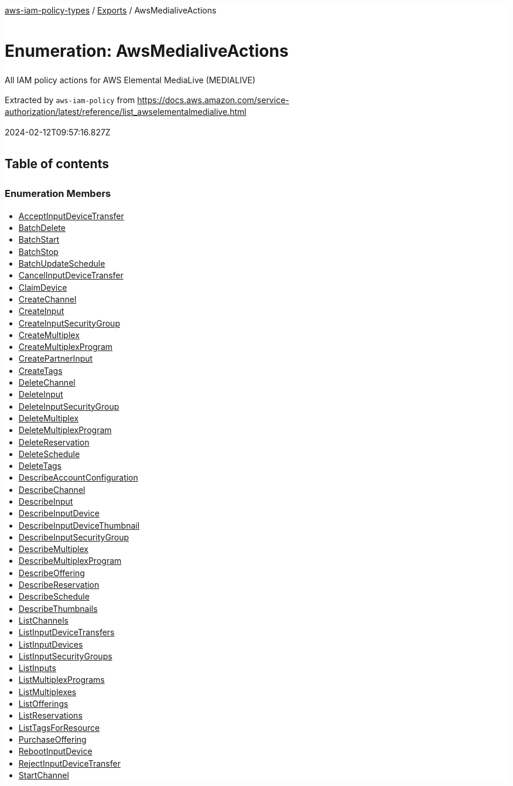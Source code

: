 [aws-iam-policy-types](../README.md) / [Exports](../modules.md) / AwsMedialiveActions

# Enumeration: AwsMedialiveActions

All IAM policy actions for AWS Elemental MediaLive (MEDIALIVE)

Extracted by `aws-iam-policy` from
https://docs.aws.amazon.com/service-authorization/latest/reference/list_awselementalmedialive.html

2024-02-12T09:57:16.827Z

## Table of contents

### Enumeration Members

- [AcceptInputDeviceTransfer](AwsMedialiveActions.md#acceptinputdevicetransfer)
- [BatchDelete](AwsMedialiveActions.md#batchdelete)
- [BatchStart](AwsMedialiveActions.md#batchstart)
- [BatchStop](AwsMedialiveActions.md#batchstop)
- [BatchUpdateSchedule](AwsMedialiveActions.md#batchupdateschedule)
- [CancelInputDeviceTransfer](AwsMedialiveActions.md#cancelinputdevicetransfer)
- [ClaimDevice](AwsMedialiveActions.md#claimdevice)
- [CreateChannel](AwsMedialiveActions.md#createchannel)
- [CreateInput](AwsMedialiveActions.md#createinput)
- [CreateInputSecurityGroup](AwsMedialiveActions.md#createinputsecuritygroup)
- [CreateMultiplex](AwsMedialiveActions.md#createmultiplex)
- [CreateMultiplexProgram](AwsMedialiveActions.md#createmultiplexprogram)
- [CreatePartnerInput](AwsMedialiveActions.md#createpartnerinput)
- [CreateTags](AwsMedialiveActions.md#createtags)
- [DeleteChannel](AwsMedialiveActions.md#deletechannel)
- [DeleteInput](AwsMedialiveActions.md#deleteinput)
- [DeleteInputSecurityGroup](AwsMedialiveActions.md#deleteinputsecuritygroup)
- [DeleteMultiplex](AwsMedialiveActions.md#deletemultiplex)
- [DeleteMultiplexProgram](AwsMedialiveActions.md#deletemultiplexprogram)
- [DeleteReservation](AwsMedialiveActions.md#deletereservation)
- [DeleteSchedule](AwsMedialiveActions.md#deleteschedule)
- [DeleteTags](AwsMedialiveActions.md#deletetags)
- [DescribeAccountConfiguration](AwsMedialiveActions.md#describeaccountconfiguration)
- [DescribeChannel](AwsMedialiveActions.md#describechannel)
- [DescribeInput](AwsMedialiveActions.md#describeinput)
- [DescribeInputDevice](AwsMedialiveActions.md#describeinputdevice)
- [DescribeInputDeviceThumbnail](AwsMedialiveActions.md#describeinputdevicethumbnail)
- [DescribeInputSecurityGroup](AwsMedialiveActions.md#describeinputsecuritygroup)
- [DescribeMultiplex](AwsMedialiveActions.md#describemultiplex)
- [DescribeMultiplexProgram](AwsMedialiveActions.md#describemultiplexprogram)
- [DescribeOffering](AwsMedialiveActions.md#describeoffering)
- [DescribeReservation](AwsMedialiveActions.md#describereservation)
- [DescribeSchedule](AwsMedialiveActions.md#describeschedule)
- [DescribeThumbnails](AwsMedialiveActions.md#describethumbnails)
- [ListChannels](AwsMedialiveActions.md#listchannels)
- [ListInputDeviceTransfers](AwsMedialiveActions.md#listinputdevicetransfers)
- [ListInputDevices](AwsMedialiveActions.md#listinputdevices)
- [ListInputSecurityGroups](AwsMedialiveActions.md#listinputsecuritygroups)
- [ListInputs](AwsMedialiveActions.md#listinputs)
- [ListMultiplexPrograms](AwsMedialiveActions.md#listmultiplexprograms)
- [ListMultiplexes](AwsMedialiveActions.md#listmultiplexes)
- [ListOfferings](AwsMedialiveActions.md#listofferings)
- [ListReservations](AwsMedialiveActions.md#listreservations)
- [ListTagsForResource](AwsMedialiveActions.md#listtagsforresource)
- [PurchaseOffering](AwsMedialiveActions.md#purchaseoffering)
- [RebootInputDevice](AwsMedialiveActions.md#rebootinputdevice)
- [RejectInputDeviceTransfer](AwsMedialiveActions.md#rejectinputdevicetransfer)
- [StartChannel](AwsMedialiveActions.md#startchannel)